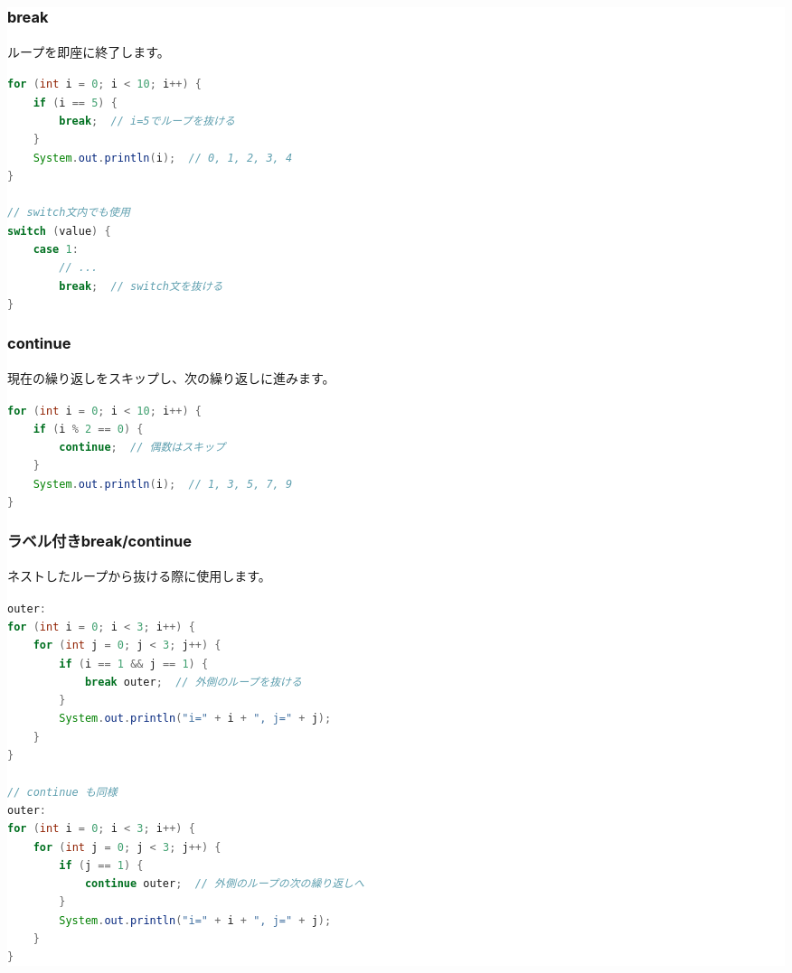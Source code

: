 ### break

ループを即座に終了します。

```java
for (int i = 0; i < 10; i++) {
    if (i == 5) {
        break;  // i=5でループを抜ける
    }
    System.out.println(i);  // 0, 1, 2, 3, 4
}

// switch文内でも使用
switch (value) {
    case 1:
        // ...
        break;  // switch文を抜ける
}
```

### continue

現在の繰り返しをスキップし、次の繰り返しに進みます。

```java
for (int i = 0; i < 10; i++) {
    if (i % 2 == 0) {
        continue;  // 偶数はスキップ
    }
    System.out.println(i);  // 1, 3, 5, 7, 9
}
```

### ラベル付きbreak/continue

ネストしたループから抜ける際に使用します。

```java
outer:
for (int i = 0; i < 3; i++) {
    for (int j = 0; j < 3; j++) {
        if (i == 1 && j == 1) {
            break outer;  // 外側のループを抜ける
        }
        System.out.println("i=" + i + ", j=" + j);
    }
}

// continue も同様
outer:
for (int i = 0; i < 3; i++) {
    for (int j = 0; j < 3; j++) {
        if (j == 1) {
            continue outer;  // 外側のループの次の繰り返しへ
        }
        System.out.println("i=" + i + ", j=" + j);
    }
}
```
